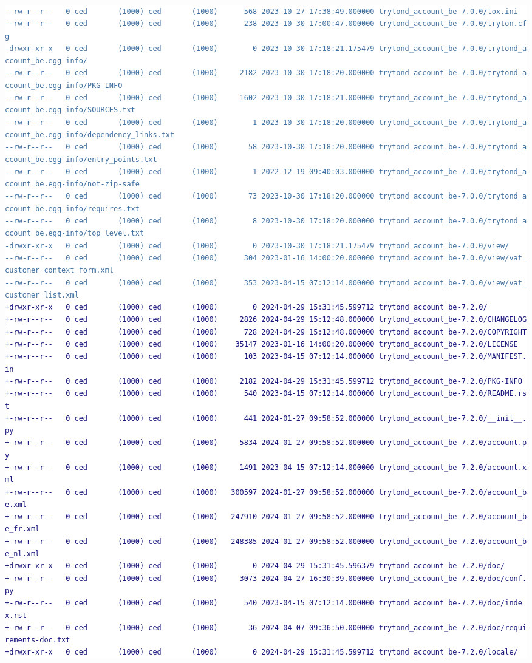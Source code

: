 ```diff
--rw-r--r--   0 ced       (1000) ced       (1000)      568 2023-10-27 17:38:49.000000 trytond_account_be-7.0.0/tox.ini
--rw-r--r--   0 ced       (1000) ced       (1000)      238 2023-10-30 17:00:47.000000 trytond_account_be-7.0.0/tryton.cfg
-drwxr-xr-x   0 ced       (1000) ced       (1000)        0 2023-10-30 17:18:21.175479 trytond_account_be-7.0.0/trytond_account_be.egg-info/
--rw-r--r--   0 ced       (1000) ced       (1000)     2182 2023-10-30 17:18:20.000000 trytond_account_be-7.0.0/trytond_account_be.egg-info/PKG-INFO
--rw-r--r--   0 ced       (1000) ced       (1000)     1602 2023-10-30 17:18:21.000000 trytond_account_be-7.0.0/trytond_account_be.egg-info/SOURCES.txt
--rw-r--r--   0 ced       (1000) ced       (1000)        1 2023-10-30 17:18:20.000000 trytond_account_be-7.0.0/trytond_account_be.egg-info/dependency_links.txt
--rw-r--r--   0 ced       (1000) ced       (1000)       58 2023-10-30 17:18:20.000000 trytond_account_be-7.0.0/trytond_account_be.egg-info/entry_points.txt
--rw-r--r--   0 ced       (1000) ced       (1000)        1 2022-12-19 09:40:03.000000 trytond_account_be-7.0.0/trytond_account_be.egg-info/not-zip-safe
--rw-r--r--   0 ced       (1000) ced       (1000)       73 2023-10-30 17:18:20.000000 trytond_account_be-7.0.0/trytond_account_be.egg-info/requires.txt
--rw-r--r--   0 ced       (1000) ced       (1000)        8 2023-10-30 17:18:20.000000 trytond_account_be-7.0.0/trytond_account_be.egg-info/top_level.txt
-drwxr-xr-x   0 ced       (1000) ced       (1000)        0 2023-10-30 17:18:21.175479 trytond_account_be-7.0.0/view/
--rw-r--r--   0 ced       (1000) ced       (1000)      304 2023-01-16 14:00:20.000000 trytond_account_be-7.0.0/view/vat_customer_context_form.xml
--rw-r--r--   0 ced       (1000) ced       (1000)      353 2023-04-15 07:12:14.000000 trytond_account_be-7.0.0/view/vat_customer_list.xml
+drwxr-xr-x   0 ced       (1000) ced       (1000)        0 2024-04-29 15:31:45.599712 trytond_account_be-7.2.0/
+-rw-r--r--   0 ced       (1000) ced       (1000)     2826 2024-04-29 15:12:48.000000 trytond_account_be-7.2.0/CHANGELOG
+-rw-r--r--   0 ced       (1000) ced       (1000)      728 2024-04-29 15:12:48.000000 trytond_account_be-7.2.0/COPYRIGHT
+-rw-r--r--   0 ced       (1000) ced       (1000)    35147 2023-01-16 14:00:20.000000 trytond_account_be-7.2.0/LICENSE
+-rw-r--r--   0 ced       (1000) ced       (1000)      103 2023-04-15 07:12:14.000000 trytond_account_be-7.2.0/MANIFEST.in
+-rw-r--r--   0 ced       (1000) ced       (1000)     2182 2024-04-29 15:31:45.599712 trytond_account_be-7.2.0/PKG-INFO
+-rw-r--r--   0 ced       (1000) ced       (1000)      540 2023-04-15 07:12:14.000000 trytond_account_be-7.2.0/README.rst
+-rw-r--r--   0 ced       (1000) ced       (1000)      441 2024-01-27 09:58:52.000000 trytond_account_be-7.2.0/__init__.py
+-rw-r--r--   0 ced       (1000) ced       (1000)     5834 2024-01-27 09:58:52.000000 trytond_account_be-7.2.0/account.py
+-rw-r--r--   0 ced       (1000) ced       (1000)     1491 2023-04-15 07:12:14.000000 trytond_account_be-7.2.0/account.xml
+-rw-r--r--   0 ced       (1000) ced       (1000)   300597 2024-01-27 09:58:52.000000 trytond_account_be-7.2.0/account_be.xml
+-rw-r--r--   0 ced       (1000) ced       (1000)   247910 2024-01-27 09:58:52.000000 trytond_account_be-7.2.0/account_be_fr.xml
+-rw-r--r--   0 ced       (1000) ced       (1000)   248385 2024-01-27 09:58:52.000000 trytond_account_be-7.2.0/account_be_nl.xml
+drwxr-xr-x   0 ced       (1000) ced       (1000)        0 2024-04-29 15:31:45.596379 trytond_account_be-7.2.0/doc/
+-rw-r--r--   0 ced       (1000) ced       (1000)     3073 2024-04-27 16:30:39.000000 trytond_account_be-7.2.0/doc/conf.py
+-rw-r--r--   0 ced       (1000) ced       (1000)      540 2023-04-15 07:12:14.000000 trytond_account_be-7.2.0/doc/index.rst
+-rw-r--r--   0 ced       (1000) ced       (1000)       36 2024-04-07 09:36:50.000000 trytond_account_be-7.2.0/doc/requirements-doc.txt
+drwxr-xr-x   0 ced       (1000) ced       (1000)        0 2024-04-29 15:31:45.599712 trytond_account_be-7.2.0/locale/
```
